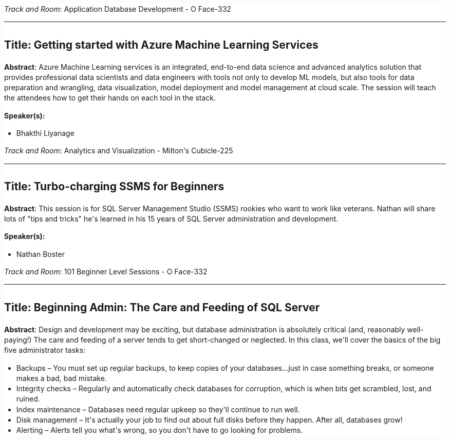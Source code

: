 *Track and Room*: Application  Database Development - O Face-332
 
----------------------------------------------------------------------------------- 
 
 
## Title: Getting started with Azure Machine Learning Services
 
**Abstract**:
Azure Machine Learning services is an integrated, end-to-end data science and advanced analytics solution that provides professional data scientists and data engineers with tools not only to develop ML models, but also tools for data preparation and wrangling, data visualization, model deployment and model management at cloud scale. The session will teach the attendees how to get their hands on each tool in the stack.
 
**Speaker(s):**
- Bhakthi Liyanage
 
*Track and Room*: Analytics and Visualization - Milton's Cubicle-225
 
----------------------------------------------------------------------------------- 
 
 
## Title: Turbo-charging SSMS for Beginners
 
**Abstract**:
This session is for SQL Server Management Studio (SSMS) rookies who want to work like veterans. Nathan will share lots of "tips and tricks" he's learned in his 15 years of SQL Server administration and development.
 
**Speaker(s):**
- Nathan Boster
 
*Track and Room*: 101 Beginner Level Sessions - O Face-332
 
----------------------------------------------------------------------------------- 
 
 
## Title: Beginning Admin: The Care and Feeding of SQL Server
 
**Abstract**:
Design and development may be exciting, but database administration is absolutely critical (and, reasonably well-paying!) The care and feeding of a server tends to get short-changed or neglected.  In this class, we'll cover the basics of the big five administrator tasks:

* Backups – You must set up regular backups, to keep copies of your databases...just in case something breaks, or someone makes a bad, bad mistake.
* Integrity checks – Regularly and automatically check databases for corruption, which is when bits get scrambled, lost, and ruined.
* Index maintenance – Databases need regular upkeep so they'll continue to run well.
* Disk management – It's actually your job to find out about full disks before they happen. After all, databases grow!
* Alerting – Alerts tell you what's wrong, so you don't have to go looking for problems.
